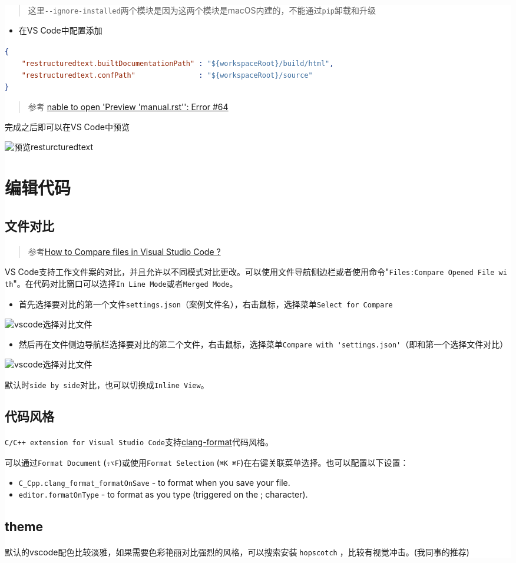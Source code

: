 > 这里`--ignore-installed`两个模块是因为这两个模块是macOS内建的，不能通过`pip`卸载和升级

* 在VS Code中配置添加

```json
{
    "restructuredtext.builtDocumentationPath" : "${workspaceRoot}/build/html",
    "restructuredtext.confPath"               : "${workspaceRoot}/source"
}
```

> 参考 [nable to open 'Preview 'manual.rst'': Error #64](https://github.com/vscode-restructuredtext/vscode-restructuredtext/issues/64)

完成之后即可以在VS Code中预览

![预览resturcturedtext](../../img/develop/mac/vscode-restructuredtext.png)

# 编辑代码

## 文件对比

> 参考[How to Compare files in Visual Studio Code ?](http://dailydotnettips.com/2015/06/04/how-to-compare-files-in-visual-studio-code/)

VS Code支持工作文件案的对比，并且允许以不同模式对比更改。可以使用文件导航侧边栏或者使用命令"`Files:Compare Opened File with`"。在代码对比窗口可以选择`In Line Mode`或者`Merged Mode`。

* 首先选择要对比的第一个文件`settings.json`（案例文件名），右击鼠标，选择菜单`Select for Compare`

![vscode选择对比文件](../../img/develop/mac/vscode_file_compare_1.png)

* 然后再在文件侧边导航栏选择要对比的第二个文件，右击鼠标，选择菜单`Compare with 'settings.json'`（即和第一个选择文件对比）

![vscode选择对比文件](../../img/develop/mac/vscode_file_compare_2.png)

默认时`side by side`对比，也可以切换成`Inline View`。

## 代码风格

`C/C++ extension for Visual Studio Code`支持[clang-format](http://clang.llvm.org/docs/ClangFormat.html)代码风格。

可以通过`Format Document` (`⇧⌥F`)或使用`Format Selection` (`⌘K ⌘F`)在右键关联菜单选择。也可以配置以下设置：

* `C_Cpp.clang_format_formatOnSave` - to format when you save your file.
* `editor.formatOnType` - to format as you type (triggered on the ; character).

## theme

默认的vscode配色比较淡雅，如果需要色彩艳丽对比强烈的风格，可以搜索安装 ``hopscotch`` ，比较有视觉冲击。(我同事的推荐)
